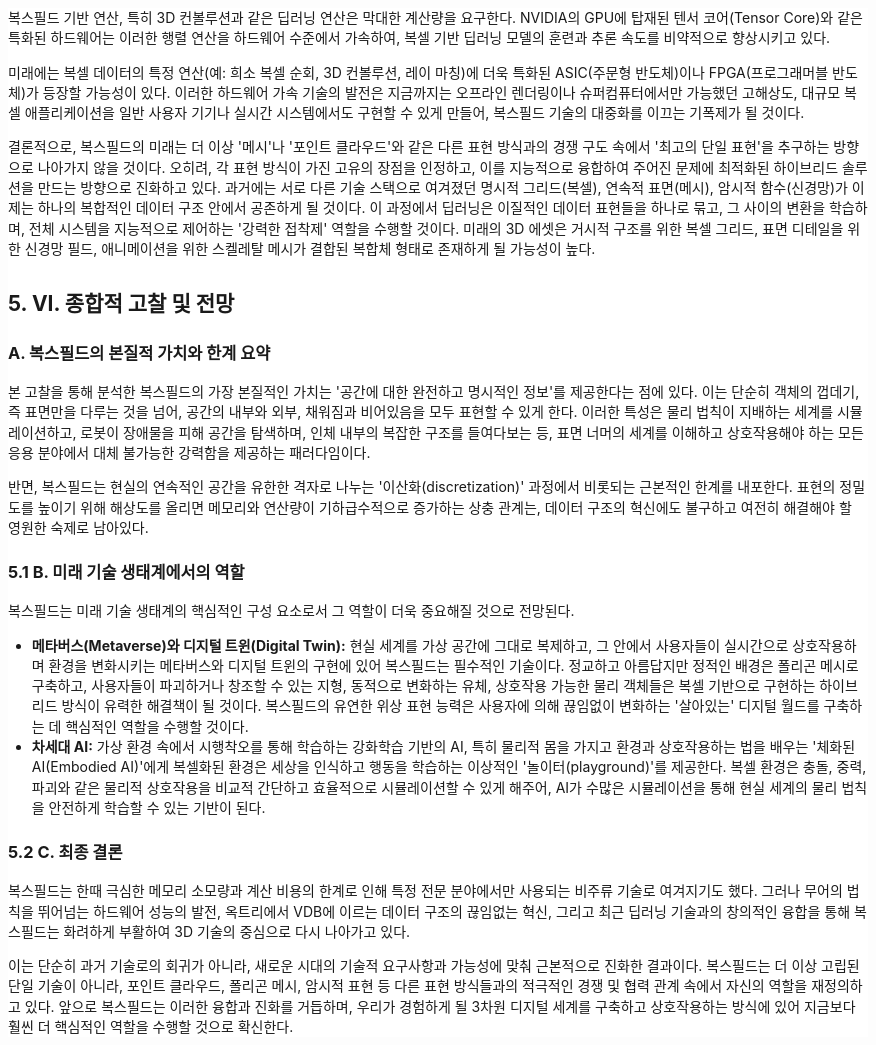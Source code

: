 복스필드 기반 연산, 특히 3D 컨볼루션과 같은 딥러닝 연산은 막대한 계산량을 요구한다. NVIDIA의 GPU에 탑재된 텐서 코어(Tensor Core)와 같은 특화된 하드웨어는 이러한 행렬 연산을 하드웨어 수준에서 가속하여, 복셀 기반 딥러닝 모델의 훈련과 추론 속도를 비약적으로 향상시키고 있다.

미래에는 복셀 데이터의 특정 연산(예: 희소 복셀 순회, 3D 컨볼루션, 레이 마칭)에 더욱 특화된 ASIC(주문형 반도체)이나 FPGA(프로그래머블 반도체)가 등장할 가능성이 있다. 이러한 하드웨어 가속 기술의 발전은 지금까지는 오프라인 렌더링이나 슈퍼컴퓨터에서만 가능했던 고해상도, 대규모 복셀 애플리케이션을 일반 사용자 기기나 실시간 시스템에서도 구현할 수 있게 만들어, 복스필드 기술의 대중화를 이끄는 기폭제가 될 것이다.

결론적으로, 복스필드의 미래는 더 이상 '메시'나 '포인트 클라우드'와 같은 다른 표현 방식과의 경쟁 구도 속에서 '최고의 단일 표현'을 추구하는 방향으로 나아가지 않을 것이다. 오히려, 각 표현 방식이 가진 고유의 장점을 인정하고, 이를 지능적으로 융합하여 주어진 문제에 최적화된 하이브리드 솔루션을 만드는 방향으로 진화하고 있다. 과거에는 서로 다른 기술 스택으로 여겨졌던 명시적 그리드(복셀), 연속적 표면(메시), 암시적 함수(신경망)가 이제는 하나의 복합적인 데이터 구조 안에서 공존하게 될 것이다. 이 과정에서 딥러닝은 이질적인 데이터 표현들을 하나로 묶고, 그 사이의 변환을 학습하며, 전체 시스템을 지능적으로 제어하는 '강력한 접착제' 역할을 수행할 것이다. 미래의 3D 에셋은 거시적 구조를 위한 복셀 그리드, 표면 디테일을 위한 신경망 필드, 애니메이션을 위한 스켈레탈 메시가 결합된 복합체 형태로 존재하게 될 가능성이 높다.

## 5. VI. 종합적 고찰 및 전망

### A. 복스필드의 본질적 가치와 한계 요약

본 고찰을 통해 분석한 복스필드의 가장 본질적인 가치는 '공간에 대한 완전하고 명시적인 정보'를 제공한다는 점에 있다. 이는 단순히 객체의 껍데기, 즉 표면만을 다루는 것을 넘어, 공간의 내부와 외부, 채워짐과 비어있음을 모두 표현할 수 있게 한다. 이러한 특성은 물리 법칙이 지배하는 세계를 시뮬레이션하고, 로봇이 장애물을 피해 공간을 탐색하며, 인체 내부의 복잡한 구조를 들여다보는 등, 표면 너머의 세계를 이해하고 상호작용해야 하는 모든 응용 분야에서 대체 불가능한 강력함을 제공하는 패러다임이다.

반면, 복스필드는 현실의 연속적인 공간을 유한한 격자로 나누는 '이산화(discretization)' 과정에서 비롯되는 근본적인 한계를 내포한다. 표현의 정밀도를 높이기 위해 해상도를 올리면 메모리와 연산량이 기하급수적으로 증가하는 상충 관계는, 데이터 구조의 혁신에도 불구하고 여전히 해결해야 할 영원한 숙제로 남아있다.

### 5.1 B. 미래 기술 생태계에서의 역할

복스필드는 미래 기술 생태계의 핵심적인 구성 요소로서 그 역할이 더욱 중요해질 것으로 전망된다.

- **메타버스(Metaverse)와 디지털 트윈(Digital Twin):** 현실 세계를 가상 공간에 그대로 복제하고, 그 안에서 사용자들이 실시간으로 상호작용하며 환경을 변화시키는 메타버스와 디지털 트윈의 구현에 있어 복스필드는 필수적인 기술이다. 정교하고 아름답지만 정적인 배경은 폴리곤 메시로 구축하고, 사용자들이 파괴하거나 창조할 수 있는 지형, 동적으로 변화하는 유체, 상호작용 가능한 물리 객체들은 복셀 기반으로 구현하는 하이브리드 방식이 유력한 해결책이 될 것이다. 복스필드의 유연한 위상 표현 능력은 사용자에 의해 끊임없이 변화하는 '살아있는' 디지털 월드를 구축하는 데 핵심적인 역할을 수행할 것이다.
- **차세대 AI:** 가상 환경 속에서 시행착오를 통해 학습하는 강화학습 기반의 AI, 특히 물리적 몸을 가지고 환경과 상호작용하는 법을 배우는 '체화된 AI(Embodied AI)'에게 복셀화된 환경은 세상을 인식하고 행동을 학습하는 이상적인 '놀이터(playground)'를 제공한다. 복셀 환경은 충돌, 중력, 파괴와 같은 물리적 상호작용을 비교적 간단하고 효율적으로 시뮬레이션할 수 있게 해주어, AI가 수많은 시뮬레이션을 통해 현실 세계의 물리 법칙을 안전하게 학습할 수 있는 기반이 된다.

### 5.2 C. 최종 결론

복스필드는 한때 극심한 메모리 소모량과 계산 비용의 한계로 인해 특정 전문 분야에서만 사용되는 비주류 기술로 여겨지기도 했다. 그러나 무어의 법칙을 뛰어넘는 하드웨어 성능의 발전, 옥트리에서 VDB에 이르는 데이터 구조의 끊임없는 혁신, 그리고 최근 딥러닝 기술과의 창의적인 융합을 통해 복스필드는 화려하게 부활하여 3D 기술의 중심으로 다시 나아가고 있다.

이는 단순히 과거 기술로의 회귀가 아니라, 새로운 시대의 기술적 요구사항과 가능성에 맞춰 근본적으로 진화한 결과이다. 복스필드는 더 이상 고립된 단일 기술이 아니라, 포인트 클라우드, 폴리곤 메시, 암시적 표현 등 다른 표현 방식들과의 적극적인 경쟁 및 협력 관계 속에서 자신의 역할을 재정의하고 있다. 앞으로 복스필드는 이러한 융합과 진화를 거듭하며, 우리가 경험하게 될 3차원 디지털 세계를 구축하고 상호작용하는 방식에 있어 지금보다 훨씬 더 핵심적인 역할을 수행할 것으로 확신한다.